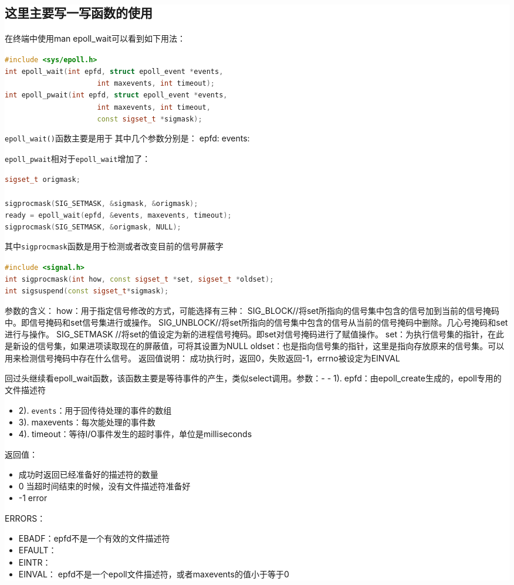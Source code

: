 ## 这里主要写一写函数的使用
在终端中使用man epoll_wait可以看到如下用法：
``` cpp
#include <sys/epoll.h>
int epoll_wait(int epfd, struct epoll_event *events,
                      int maxevents, int timeout);
int epoll_pwait(int epfd, struct epoll_event *events,
                      int maxevents, int timeout,
                      const sigset_t *sigmask);
```
`epoll_wait()`函数主要是用于
其中几个参数分别是：
epfd:
events:

`epoll_pwait`相对于`epoll_wait`增加了：
``` cpp
sigset_t origmask;

sigprocmask(SIG_SETMASK, &sigmask, &origmask);
ready = epoll_wait(epfd, &events, maxevents, timeout);
sigprocmask(SIG_SETMASK, &origmask, NULL);
```

其中`sigprocmask`函数是用于检测或者改变目前的信号屏蔽字

``` cpp
#include <signal.h>            
int sigprocmask(int how, const sigset_t *set, sigset_t *oldset);       
int sigsuspend(const sigset_t*sigmask);
```

参数的含义：
how：用于指定信号修改的方式，可能选择有三种：
SIG_BLOCK//将set所指向的信号集中包含的信号加到当前的信号掩码中。即信号掩码和set信号集进行或操作。
SIG_UNBLOCK//将set所指向的信号集中包含的信号从当前的信号掩码中删除。几心号掩码和set进行与操作。
SIG_SETMASK //将set的值设定为新的进程信号掩码。即set对信号掩码进行了赋值操作。
set：为执行信号集的指针，在此是新设的信号集，如果进项读取现在的屏蔽值，可将其设置为NULL
oldset：也是指向信号集的指针，这里是指向存放原来的信号集。可以用来检测信号掩码中存在什么信号。
返回值说明：
成功执行时，返回0，失败返回-1，errno被设定为EINVAL

回过头继续看epoll_wait函数，该函数主要是等待事件的产生，类似select调用。参数：- - 1). epfd：由epoll_create生成的，epoll专用的文件描述符
- 2). `events`：用于回传待处理的事件的数组
- 3). maxevents：每次能处理的事件数
- 4). timeout：等待I/O事件发生的超时事件，单位是milliseconds

返回值：
- 成功时返回已经准备好的描述符的数量
- 0 当超时间结束的时候，没有文件描述符准备好
- -1 error

ERRORS：
- EBADF：epfd不是一个有效的文件描述符
- EFAULT：
- EINTR： 
- EINVAL： epfd不是一个epoll文件描述符，或者maxevents的值小于等于0
